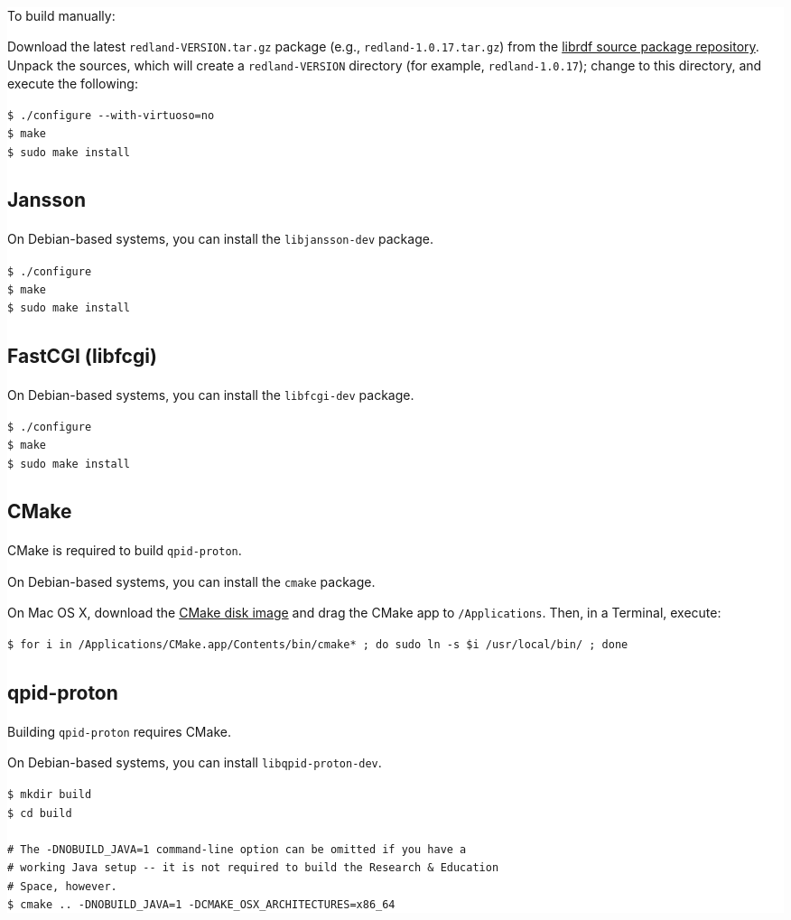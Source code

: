 To build manually:

Download the latest `redland-VERSION.tar.gz` package (e.g., `redland-1.0.17.tar.gz`) from the [librdf source package repository](http://download.librdf.org/source/). Unpack the sources, which will create a `redland-VERSION` directory (for example, `redland-1.0.17`); change to this directory, and execute the following:

    $ ./configure --with-virtuoso=no
    $ make
    $ sudo make install

## Jansson

On Debian-based systems, you can install the `libjansson-dev` package.

    $ ./configure
    $ make
    $ sudo make install

## FastCGI (libfcgi)

On Debian-based systems, you can install the `libfcgi-dev` package.

    $ ./configure
    $ make
    $ sudo make install

## CMake

CMake is required to build `qpid-proton`.

On Debian-based systems, you can install the `cmake` package.

On Mac OS X, download the [CMake disk image](http://www.cmake.org/download/) and drag the CMake app to `/Applications`. Then, in a Terminal, execute:

    $ for i in /Applications/CMake.app/Contents/bin/cmake* ; do sudo ln -s $i /usr/local/bin/ ; done

## qpid-proton

Building `qpid-proton` requires CMake.

On Debian-based systems, you can install `libqpid-proton-dev`.

    $ mkdir build
    $ cd build
    
    # The -DNOBUILD_JAVA=1 command-line option can be omitted if you have a 
    # working Java setup -- it is not required to build the Research & Education
    # Space, however.
    $ cmake .. -DNOBUILD_JAVA=1 -DCMAKE_OSX_ARCHITECTURES=x86_64
    